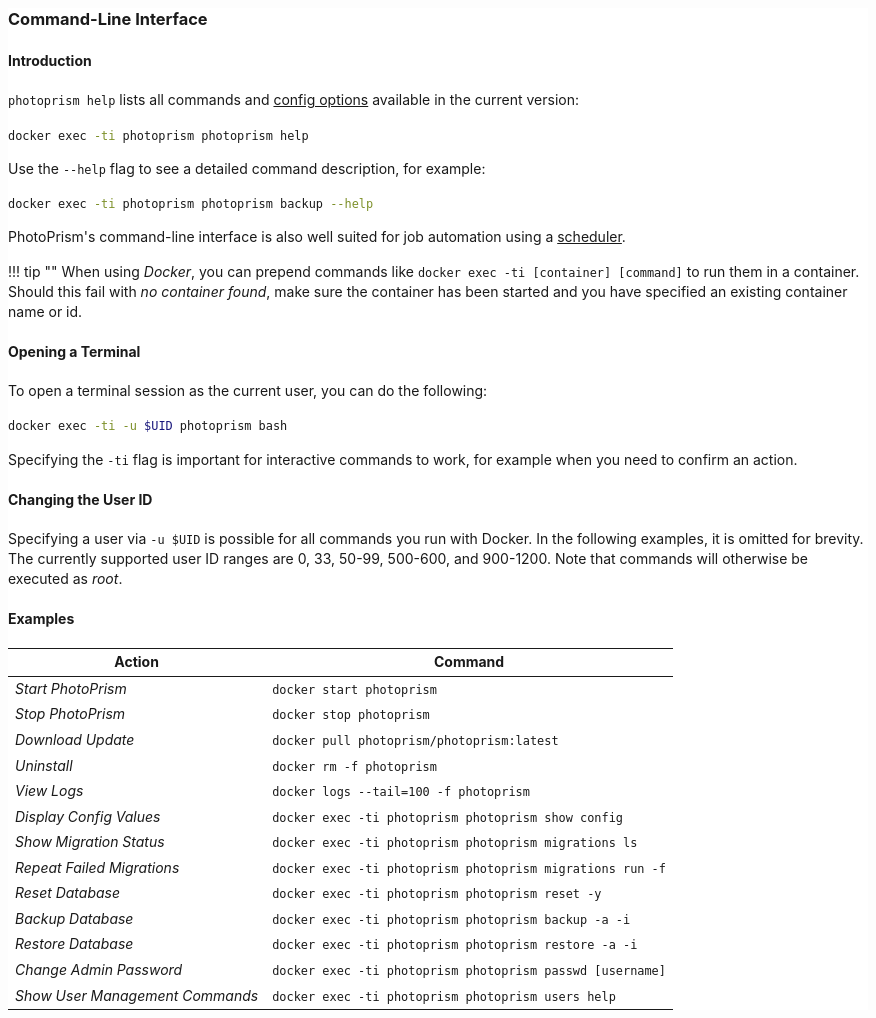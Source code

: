### Command-Line Interface ###

#### Introduction

`photoprism help` lists all commands and [config options](config-options.md) available in the current version:

```bash
docker exec -ti photoprism photoprism help
```

Use the `--help` flag to see a detailed command description, for example:

```bash
docker exec -ti photoprism photoprism backup --help
```

PhotoPrism's command-line interface is also well suited for job automation using a
[scheduler](https://dl.photoprism.app/docker/scheduler/).

!!! tip ""
    When using *Docker*, you can prepend commands like `docker exec -ti [container] [command]` to run them in a container. Should this fail with *no container found*, make sure the container has been started and you have specified an existing container name or id.

#### Opening a Terminal

To open a terminal session as the current user, you can do the following:

```bash
docker exec -ti -u $UID photoprism bash
```

Specifying the `-ti` flag is important for interactive commands to work, for example when you need to confirm an action.

#### Changing the User ID

Specifying a user via `-u $UID` is possible for all commands you run with Docker. In the following examples, it is omitted for brevity.
The currently supported user ID ranges are 0, 33, 50-99, 500-600, and 900-1200. Note that commands will otherwise be executed as *root*.

#### Examples

| Action                           | Command                                                   |
|----------------------------------|-----------------------------------------------------------|
| *Start PhotoPrism*               | `docker start photoprism`                                 |
| *Stop PhotoPrism*                | `docker stop photoprism`                                  |
| *Download Update*                | `docker pull photoprism/photoprism:latest`                |
| *Uninstall*                      | `docker rm -f photoprism`                                 |
| *View Logs*                      | `docker logs --tail=100 -f photoprism`                    |
| *Display Config Values*          | `docker exec -ti photoprism photoprism show config`       |
| *Show Migration Status*          | `docker exec -ti photoprism photoprism migrations ls`     |
| *Repeat Failed Migrations*       | `docker exec -ti photoprism photoprism migrations run -f` |
| *Reset Database*                 | `docker exec -ti photoprism photoprism reset -y`          |                   
| *Backup Database*                | `docker exec -ti photoprism photoprism backup -a -i`      |                      
| *Restore Database*               | `docker exec -ti photoprism photoprism restore -a -i`     |                   
| *Change Admin Password*          | `docker exec -ti photoprism photoprism passwd [username]` | 
| *Show User Management Commands*  | `docker exec -ti photoprism photoprism users help`        |